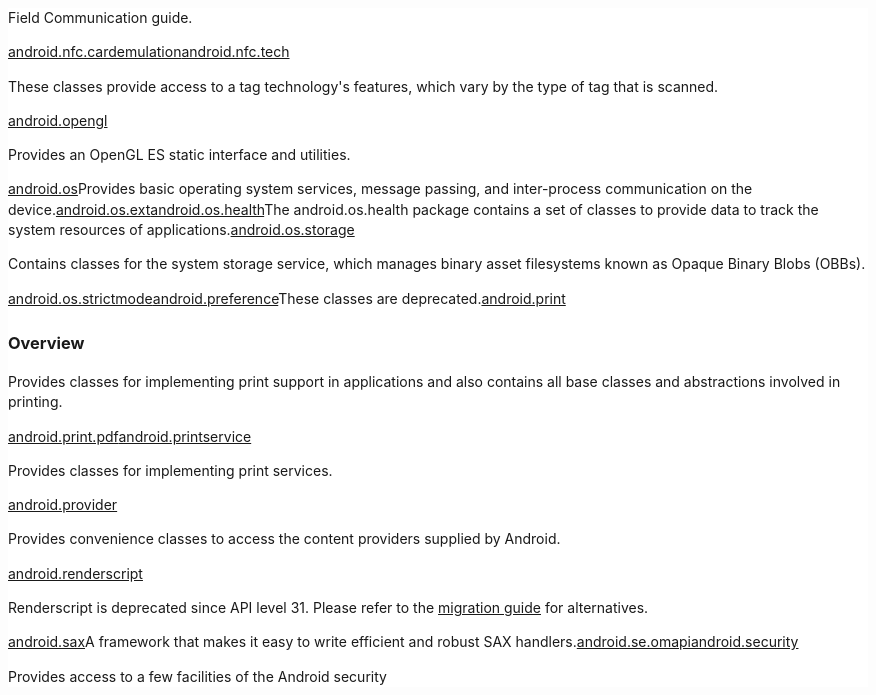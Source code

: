 Field Communication</a> guide.</p></td></tr><tr><td class="jd-linkcol"><a href="/reference/android/nfc/cardemulation/package-summary">android.nfc.cardemulation</a></td><td class="jd-descrcol" width="100%"></td></tr><tr><td class="jd-linkcol"><a href="/reference/android/nfc/tech/package-summary">android.nfc.tech</a></td><td class="jd-descrcol" width="100%"><p>These classes provide access to a tag technology's features, which vary by the type of tag that is scanned.</p></td></tr><tr><td class="jd-linkcol"><a href="/reference/android/opengl/package-summary">android.opengl</a></td><td class="jd-descrcol" width="100%"><p>Provides an OpenGL ES static interface and utilities.</p></td></tr><tr><td class="jd-linkcol"><a href="/reference/android/os/package-summary">android.os</a></td><td class="jd-descrcol" width="100%">Provides basic operating system services, message passing, and inter-process communication on the device.</td></tr><tr><td class="jd-linkcol"><a href="/reference/android/os/ext/package-summary">android.os.ext</a></td><td class="jd-descrcol" width="100%"></td></tr><tr><td class="jd-linkcol"><a href="/reference/android/os/health/package-summary">android.os.health</a></td><td class="jd-descrcol" width="100%">The android.os.health package contains a set of classes to provide data to track the system resources of applications.</td></tr><tr><td class="jd-linkcol"><a href="/reference/android/os/storage/package-summary">android.os.storage</a></td><td class="jd-descrcol" width="100%"><p>Contains classes for the system storage service, which manages binary asset filesystems known as Opaque Binary Blobs (OBBs).</p></td></tr><tr><td class="jd-linkcol"><a href="/reference/android/os/strictmode/package-summary">android.os.strictmode</a></td><td class="jd-descrcol" width="100%"></td></tr><tr><td class="jd-linkcol"><a href="/reference/android/preference/package-summary">android.preference</a></td><td class="jd-descrcol" width="100%">These classes are deprecated.</td></tr><tr><td class="jd-linkcol"><a href="/reference/android/print/package-summary">android.print</a></td><td class="jd-descrcol" width="100%"><h3 data-text="Overview" id="overview" tabindex="-1">Overview</h3><p>Provides classes for implementing print support in applications and also contains all base classes and abstractions involved in printing.</p></td></tr><tr><td class="jd-linkcol"><a href="/reference/android/print/pdf/package-summary">android.print.pdf</a></td><td class="jd-descrcol" width="100%"></td></tr><tr><td class="jd-linkcol"><a href="/reference/android/printservice/package-summary">android.printservice</a></td><td class="jd-descrcol" width="100%"><p>Provides classes for implementing print services.</p></td></tr><tr><td class="jd-linkcol"><a href="/reference/android/provider/package-summary">android.provider</a></td><td class="jd-descrcol" width="100%"><p>Provides convenience classes to access the content providers supplied by Android.</p></td></tr><tr><td class="jd-linkcol"><a href="/reference/android/renderscript/package-summary">android.renderscript</a></td><td class="jd-descrcol" width="100%"><p>Renderscript is deprecated since API level 31. Please refer to the <a href="https://developer.android.com/guide/topics/renderscript/migration-guide">migration guide</a> for alternatives.</p></td></tr><tr><td class="jd-linkcol"><a href="/reference/android/sax/package-summary">android.sax</a></td><td class="jd-descrcol" width="100%">A framework that makes it easy to write efficient and robust SAX handlers.</td></tr><tr><td class="jd-linkcol"><a href="/reference/android/se/omapi/package-summary">android.se.omapi</a></td><td class="jd-descrcol" width="100%"></td></tr><tr><td class="jd-linkcol"><a href="/reference/android/security/package-summary">android.security</a></td><td class="jd-descrcol" width="100%"><p>Provides access to a few facilities of the Android security